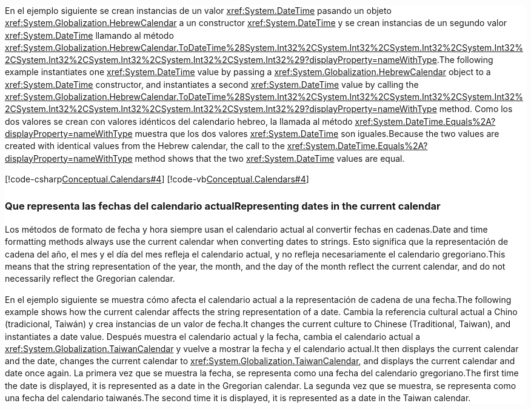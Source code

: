 <span data-ttu-id="fc189-167">En el ejemplo siguiente se crean instancias de un valor <xref:System.DateTime> pasando un objeto <xref:System.Globalization.HebrewCalendar> a un constructor <xref:System.DateTime> y se crean instancias de un segundo valor <xref:System.DateTime> llamando al método <xref:System.Globalization.HebrewCalendar.ToDateTime%28System.Int32%2CSystem.Int32%2CSystem.Int32%2CSystem.Int32%2CSystem.Int32%2CSystem.Int32%2CSystem.Int32%2CSystem.Int32%29?displayProperty=nameWithType>.</span><span class="sxs-lookup"><span data-stu-id="fc189-167">The following example instantiates one <xref:System.DateTime> value by passing a <xref:System.Globalization.HebrewCalendar> object to a <xref:System.DateTime> constructor, and instantiates a second <xref:System.DateTime> value by calling the <xref:System.Globalization.HebrewCalendar.ToDateTime%28System.Int32%2CSystem.Int32%2CSystem.Int32%2CSystem.Int32%2CSystem.Int32%2CSystem.Int32%2CSystem.Int32%2CSystem.Int32%29?displayProperty=nameWithType> method.</span></span> <span data-ttu-id="fc189-168">Como los dos valores se crean con valores idénticos del calendario hebreo, la llamada al método <xref:System.DateTime.Equals%2A?displayProperty=nameWithType> muestra que los dos valores <xref:System.DateTime> son iguales.</span><span class="sxs-lookup"><span data-stu-id="fc189-168">Because the two values are created with identical values from the Hebrew calendar, the call to the <xref:System.DateTime.Equals%2A?displayProperty=nameWithType> method shows that the two <xref:System.DateTime> values are equal.</span></span>

[!code-csharp[Conceptual.Calendars#4](../../../samples/snippets/csharp/VS_Snippets_CLR/conceptual.calendars/cs/instantiatehcdate1.cs#4)]
[!code-vb[Conceptual.Calendars#4](../../../samples/snippets/visualbasic/VS_Snippets_CLR/conceptual.calendars/vb/instantiatehcdate1.vb#4)]

### <a name="representing-dates-in-the-current-calendar"></a><span data-ttu-id="fc189-169">Que representa las fechas del calendario actual</span><span class="sxs-lookup"><span data-stu-id="fc189-169">Representing dates in the current calendar</span></span>

<span data-ttu-id="fc189-170">Los métodos de formato de fecha y hora siempre usan el calendario actual al convertir fechas en cadenas.</span><span class="sxs-lookup"><span data-stu-id="fc189-170">Date and time formatting methods always use the current calendar when converting dates to strings.</span></span> <span data-ttu-id="fc189-171">Esto significa que la representación de cadena del año, el mes y el día del mes refleja el calendario actual, y no refleja necesariamente el calendario gregoriano.</span><span class="sxs-lookup"><span data-stu-id="fc189-171">This means that the string representation of the year, the month, and the day of the month reflect the current calendar, and do not necessarily reflect the Gregorian calendar.</span></span>

<span data-ttu-id="fc189-172">En el ejemplo siguiente se muestra cómo afecta el calendario actual a la representación de cadena de una fecha.</span><span class="sxs-lookup"><span data-stu-id="fc189-172">The following example shows how the current calendar affects the string representation of a date.</span></span> <span data-ttu-id="fc189-173">Cambia la referencia cultural actual a Chino (tradicional, Taiwán) y crea instancias de un valor de fecha.</span><span class="sxs-lookup"><span data-stu-id="fc189-173">It changes the current culture to Chinese (Traditional, Taiwan), and instantiates a date value.</span></span> <span data-ttu-id="fc189-174">Después muestra el calendario actual y la fecha, cambia el calendario actual a <xref:System.Globalization.TaiwanCalendar> y vuelve a mostrar la fecha y el calendario actual.</span><span class="sxs-lookup"><span data-stu-id="fc189-174">It then displays the current calendar and the date, changes the current calendar to <xref:System.Globalization.TaiwanCalendar>, and displays the current calendar and date once again.</span></span> <span data-ttu-id="fc189-175">La primera vez que se muestra la fecha, se representa como una fecha del calendario gregoriano.</span><span class="sxs-lookup"><span data-stu-id="fc189-175">The first time the date is displayed, it is represented as a date in the Gregorian calendar.</span></span> <span data-ttu-id="fc189-176">La segunda vez que se muestra, se representa como una fecha del calendario taiwanés.</span><span class="sxs-lookup"><span data-stu-id="fc189-176">The second time it is displayed, it is represented as a date in the Taiwan calendar.</span></span>
